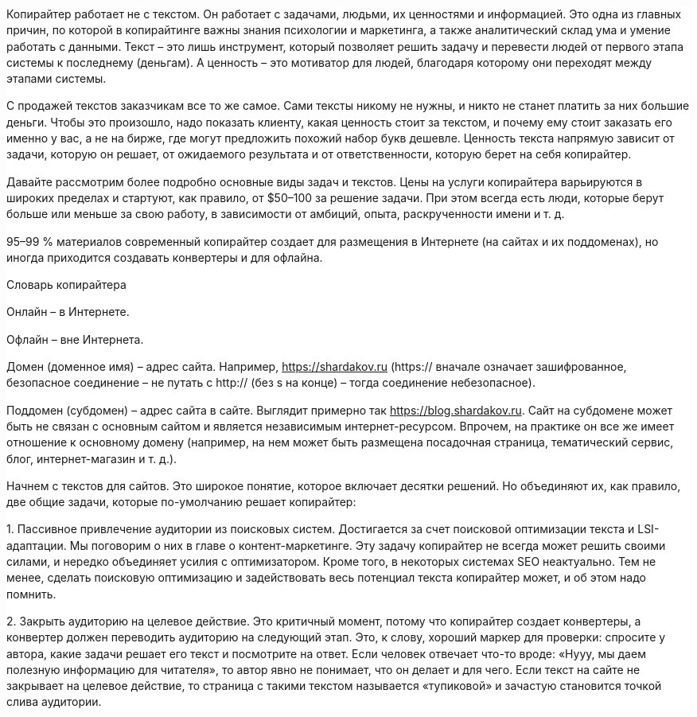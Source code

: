 Копирайтер работает не с текстом. Он работает с задачами, людьми, их
ценностями и информацией. Это одна из главных причин, по которой в
копирайтинге важны знания психологии и маркетинга, а также аналитический
склад ума и умение работать с данными. Текст – это лишь инструмент,
который позволяет решить задачу и перевести людей от первого этапа
системы к последнему (деньгам). А ценность – это мотиватор для людей,
благодаря которому они переходят между этапами системы.

С продажей текстов заказчикам все то же самое. Сами тексты никому не
нужны, и никто не станет платить за них большие деньги. Чтобы это
произошло, надо показать клиенту, какая ценность стоит за текстом, и
почему ему стоит заказать его именно у вас, а не на бирже, где могут
предложить похожий набор букв дешевле. Ценность текста напрямую зависит
от задачи, которую он решает, от ожидаемого результата и от
ответственности, которую берет на себя копирайтер.

Давайте рассмотрим более подробно основные виды задач и текстов. Цены на
услуги копирайтера варьируются в широких пределах и стартуют, как
правило, от \$50–100 за решение задачи. При этом всегда есть люди,
которые берут больше или меньше за свою работу, в зависимости от
амбиций, опыта, раскрученности имени и т. д.

95–99 % материалов современный копирайтер создает для размещения
в Интернете (на сайтах и их поддоменах), но иногда приходится создавать
конвертеры и для офлайна.

Словарь копирайтера

Онлайн – в Интернете.

Офлайн – вне Интернета.

Домен (доменное имя) – адрес сайта. Например, https://shardakov.ru
(https:// вначале означает зашифрованное, безопасное соединение – не
путать с http:// (без s на конце) – тогда соединение небезопасное).

Поддомен (субдомен) – адрес сайта в сайте. Выглядит примерно так
https://blog.shardakov.ru. Сайт на субдомене может быть не связан с
основным сайтом и является независимым интернет-ресурсом. Впрочем, на
практике он все же имеет отношение к основному домену (например, на нем
может быть размещена посадочная страница, тематический сервис, блог,
интернет-магазин и т. д.).

Начнем с текстов для сайтов. Это широкое понятие, которое включает
десятки решений. Но объединяют их, как правило, две общие задачи,
которые по-умолчанию решает копирайтер:

1. Пассивное привлечение аудитории из поисковых систем. Достигается за
счет поисковой оптимизации текста и LSI-адаптации. Мы поговорим о них в
главе о контент-маркетинге. Эту задачу копирайтер не всегда может решить
своими силами, и нередко объединяет усилия с оптимизатором. Кроме того,
в некоторых системах SEO неактуально. Тем не менее, сделать поисковую
оптимизацию и задействовать весь потенциал текста копирайтер может, и об
этом надо помнить.

2. Закрыть аудиторию на целевое действие. Это критичный момент, потому
что копирайтер создает конвертеры, а конвертер должен переводить
аудиторию на следующий этап. Это, к слову, хороший маркер для проверки:
спросите у автора, какие задачи решает его текст и посмотрите на ответ.
Если человек отвечает что-то вроде: «Нууу, мы даем полезную информацию
для читателя», то автор явно не понимает, что он делает и для чего. Если
текст на сайте не закрывает на целевое действие, то страница с такими
текстом называется «тупиковой» и зачастую становится точкой слива
аудитории.
